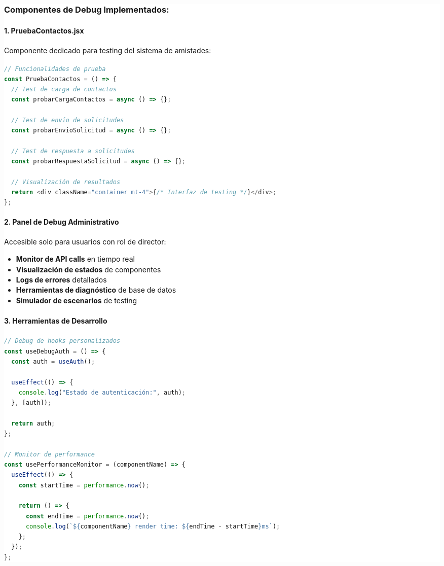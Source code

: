 ### Componentes de Debug Implementados:

#### 1. PruebaContactos.jsx

Componente dedicado para testing del sistema de amistades:

```javascript
// Funcionalidades de prueba
const PruebaContactos = () => {
  // Test de carga de contactos
  const probarCargaContactos = async () => {};

  // Test de envío de solicitudes
  const probarEnvioSolicitud = async () => {};

  // Test de respuesta a solicitudes
  const probarRespuestaSolicitud = async () => {};

  // Visualización de resultados
  return <div className="container mt-4">{/* Interfaz de testing */}</div>;
};
```

#### 2. Panel de Debug Administrativo

Accesible solo para usuarios con rol de director:

- **Monitor de API calls** en tiempo real
- **Visualización de estados** de componentes
- **Logs de errores** detallados
- **Herramientas de diagnóstico** de base de datos
- **Simulador de escenarios** de testing

#### 3. Herramientas de Desarrollo

```javascript
// Debug de hooks personalizados
const useDebugAuth = () => {
  const auth = useAuth();

  useEffect(() => {
    console.log("Estado de autenticación:", auth);
  }, [auth]);

  return auth;
};

// Monitor de performance
const usePerformanceMonitor = (componentName) => {
  useEffect(() => {
    const startTime = performance.now();

    return () => {
      const endTime = performance.now();
      console.log(`${componentName} render time: ${endTime - startTime}ms`);
    };
  });
};
```
